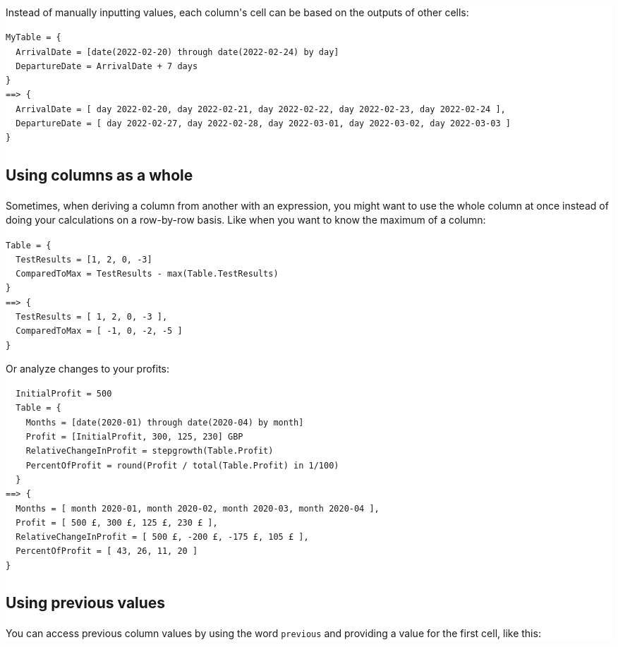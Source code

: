 Instead of manually inputting values, each column's cell can be based on the outputs of other cells:

```deci live
MyTable = {
  ArrivalDate = [date(2022-02-20) through date(2022-02-24) by day]
  DepartureDate = ArrivalDate + 7 days
}
==> {
  ArrivalDate = [ day 2022-02-20, day 2022-02-21, day 2022-02-22, day 2022-02-23, day 2022-02-24 ],
  DepartureDate = [ day 2022-02-27, day 2022-02-28, day 2022-03-01, day 2022-03-02, day 2022-03-03 ]
}
```

## Using columns as a whole

Sometimes, when deriving a column from another with an expression, you might want to use the whole column at once instead of doing your calculations on a row-by-row basis. Like when you want to know the maximum of a column:

```deci live
Table = {
  TestResults = [1, 2, 0, -3]
  ComparedToMax = TestResults - max(Table.TestResults)
}
==> {
  TestResults = [ 1, 2, 0, -3 ],
  ComparedToMax = [ -1, 0, -2, -5 ]
}
```

Or analyze changes to your profits:

```deci live
  InitialProfit = 500
  Table = {
    Months = [date(2020-01) through date(2020-04) by month]
    Profit = [InitialProfit, 300, 125, 230] GBP
    RelativeChangeInProfit = stepgrowth(Table.Profit)
    PercentOfProfit = round(Profit / total(Table.Profit) in 1/100)
  }
==> {
  Months = [ month 2020-01, month 2020-02, month 2020-03, month 2020-04 ],
  Profit = [ 500 £, 300 £, 125 £, 230 £ ],
  RelativeChangeInProfit = [ 500 £, -200 £, -175 £, 105 £ ],
  PercentOfProfit = [ 43, 26, 11, 20 ]
}
```

## Using previous values

You can access previous column values by using the word `previous` and providing a value for the first cell, like this:
